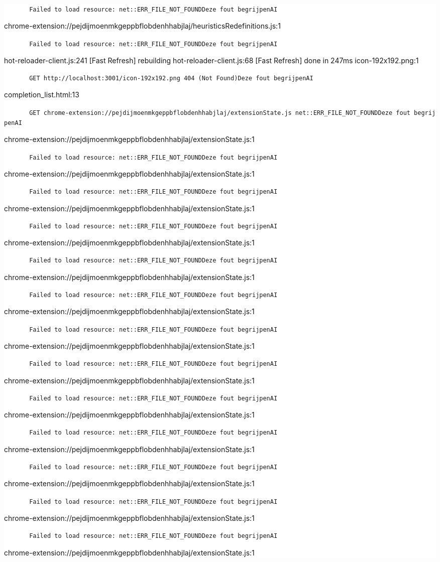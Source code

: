             
           Failed to load resource: net::ERR_FILE_NOT_FOUNDDeze fout begrijpenAI
chrome-extension://pejdijmoenmkgeppbflobdenhhabjlaj/heuristicsRedefinitions.js:1 
            
            
           Failed to load resource: net::ERR_FILE_NOT_FOUNDDeze fout begrijpenAI
hot-reloader-client.js:241 [Fast Refresh] rebuilding
hot-reloader-client.js:68 [Fast Refresh] done in 247ms
icon-192x192.png:1 
            
            
           GET http://localhost:3001/icon-192x192.png 404 (Not Found)Deze fout begrijpenAI
completion_list.html:13 
            
            
           GET chrome-extension://pejdijmoenmkgeppbflobdenhhabjlaj/extensionState.js net::ERR_FILE_NOT_FOUNDDeze fout begrijpenAI
chrome-extension://pejdijmoenmkgeppbflobdenhhabjlaj/extensionState.js:1 
            
            
           Failed to load resource: net::ERR_FILE_NOT_FOUNDDeze fout begrijpenAI
chrome-extension://pejdijmoenmkgeppbflobdenhhabjlaj/extensionState.js:1 
            
            
           Failed to load resource: net::ERR_FILE_NOT_FOUNDDeze fout begrijpenAI
chrome-extension://pejdijmoenmkgeppbflobdenhhabjlaj/extensionState.js:1 
            
            
           Failed to load resource: net::ERR_FILE_NOT_FOUNDDeze fout begrijpenAI
chrome-extension://pejdijmoenmkgeppbflobdenhhabjlaj/extensionState.js:1 
            
            
           Failed to load resource: net::ERR_FILE_NOT_FOUNDDeze fout begrijpenAI
chrome-extension://pejdijmoenmkgeppbflobdenhhabjlaj/extensionState.js:1 
            
            
           Failed to load resource: net::ERR_FILE_NOT_FOUNDDeze fout begrijpenAI
chrome-extension://pejdijmoenmkgeppbflobdenhhabjlaj/extensionState.js:1 
            
            
           Failed to load resource: net::ERR_FILE_NOT_FOUNDDeze fout begrijpenAI
chrome-extension://pejdijmoenmkgeppbflobdenhhabjlaj/extensionState.js:1 
            
            
           Failed to load resource: net::ERR_FILE_NOT_FOUNDDeze fout begrijpenAI
chrome-extension://pejdijmoenmkgeppbflobdenhhabjlaj/extensionState.js:1 
            
            
           Failed to load resource: net::ERR_FILE_NOT_FOUNDDeze fout begrijpenAI
chrome-extension://pejdijmoenmkgeppbflobdenhhabjlaj/extensionState.js:1 
            
            
           Failed to load resource: net::ERR_FILE_NOT_FOUNDDeze fout begrijpenAI
chrome-extension://pejdijmoenmkgeppbflobdenhhabjlaj/extensionState.js:1 
            
            
           Failed to load resource: net::ERR_FILE_NOT_FOUNDDeze fout begrijpenAI
chrome-extension://pejdijmoenmkgeppbflobdenhhabjlaj/extensionState.js:1 
            
            
           Failed to load resource: net::ERR_FILE_NOT_FOUNDDeze fout begrijpenAI
chrome-extension://pejdijmoenmkgeppbflobdenhhabjlaj/extensionState.js:1 
            
            
           Failed to load resource: net::ERR_FILE_NOT_FOUNDDeze fout begrijpenAI
chrome-extension://pejdijmoenmkgeppbflobdenhhabjlaj/extensionState.js:1 
            